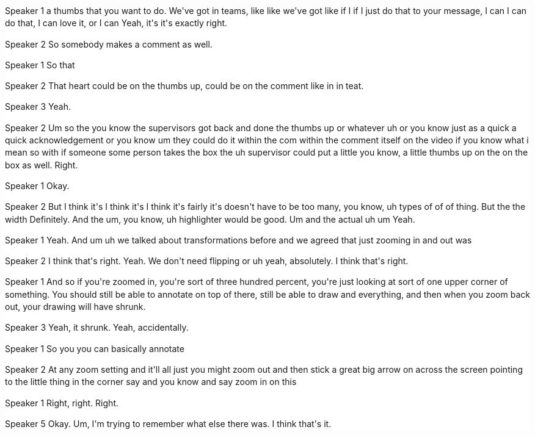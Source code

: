 Speaker 1
a thumbs that you want to do. We've got in teams, like like we've got like if I if I just do that to your message, I can I can do that, I can love it, or I can Yeah, it's it's exactly right.

Speaker 2
So somebody makes a comment as well.

Speaker 1
So that

Speaker 2
That heart could be on the thumbs up, could be on the comment like in in teat.

Speaker 3
Yeah.

Speaker 2
Um so the you know the supervisors got back and done the thumbs up or whatever uh or you know just as a quick a quick acknowledgement or you know um they could do it within the com within the comment itself on the video if you know what i mean so with if someone some person takes the box the uh supervisor could put a little you know, a little thumbs up on the on the box as well. Right.

Speaker 1
Okay.

Speaker 2
But I think it's I think it's I think it's fairly it's doesn't have to be too many, you know, uh types of of of thing. But the the width Definitely. And the um, you know, uh highlighter would be good. Um and the actual uh um Yeah.

Speaker 1
Yeah. And um uh we talked about transformations before and we agreed that just zooming in and out was

Speaker 2
I think that's right. Yeah. We don't need flipping or uh yeah, absolutely. I think that's right.

Speaker 1
And so if you're zoomed in, you're sort of three hundred percent, you're just looking at sort of one upper corner of something. You should still be able to annotate on top of there, still be able to draw and everything, and then when you zoom back out, your drawing will have shrunk.

Speaker 3
Yeah, it shrunk. Yeah, accidentally.

Speaker 1
So you you can basically annotate

Speaker 2
At any zoom setting and it'll all just you might zoom out and then stick a great big arrow on across the screen pointing to the little thing in the corner say and you know and say zoom in on this

Speaker 1
Right, right. Right.

Speaker 5
Okay. Um, I'm trying to remember what else there was. I think that's it.

